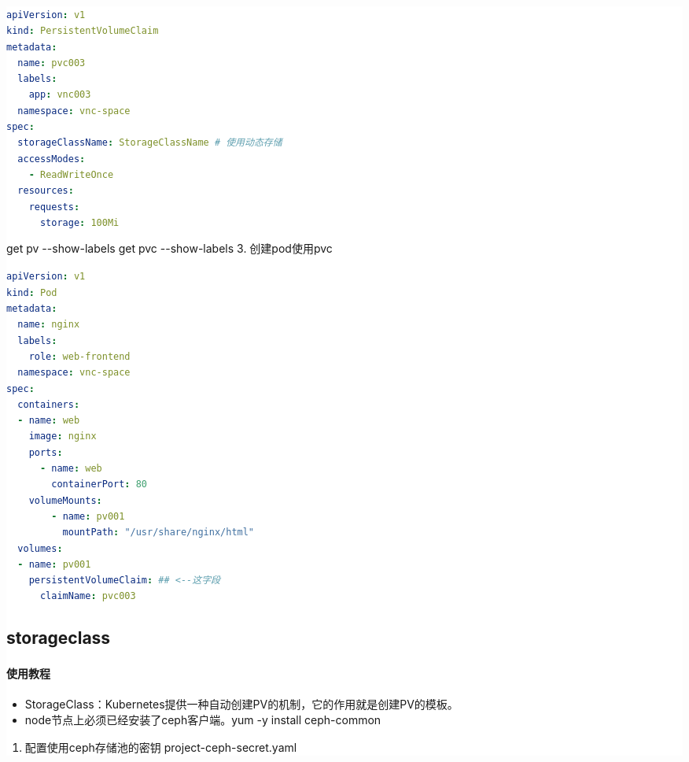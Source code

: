 ```yaml
apiVersion: v1
kind: PersistentVolumeClaim
metadata:
  name: pvc003
  labels:
    app: vnc003
  namespace: vnc-space
spec:
  storageClassName: StorageClassName # 使用动态存储
  accessModes:
    - ReadWriteOnce
  resources:
    requests:
      storage: 100Mi
```

get pv --show-labels
get pvc --show-labels
3\. 创建pod使用pvc

```yaml
apiVersion: v1
kind: Pod
metadata:
  name: nginx
  labels:
    role: web-frontend
  namespace: vnc-space
spec:
  containers:
  - name: web
    image: nginx
    ports:
      - name: web
        containerPort: 80
    volumeMounts:
        - name: pv001
          mountPath: "/usr/share/nginx/html"
  volumes:
  - name: pv001
    persistentVolumeClaim: ## <--这字段
      claimName: pvc003
```

## storageclass

#### 使用教程

- StorageClass：Kubernetes提供一种自动创建PV的机制，它的作用就是创建PV的模板。
- node节点上必须已经安装了ceph客户端。yum -y install ceph-common

1. 配置使用ceph存储池的密钥
   project-ceph-secret.yaml
